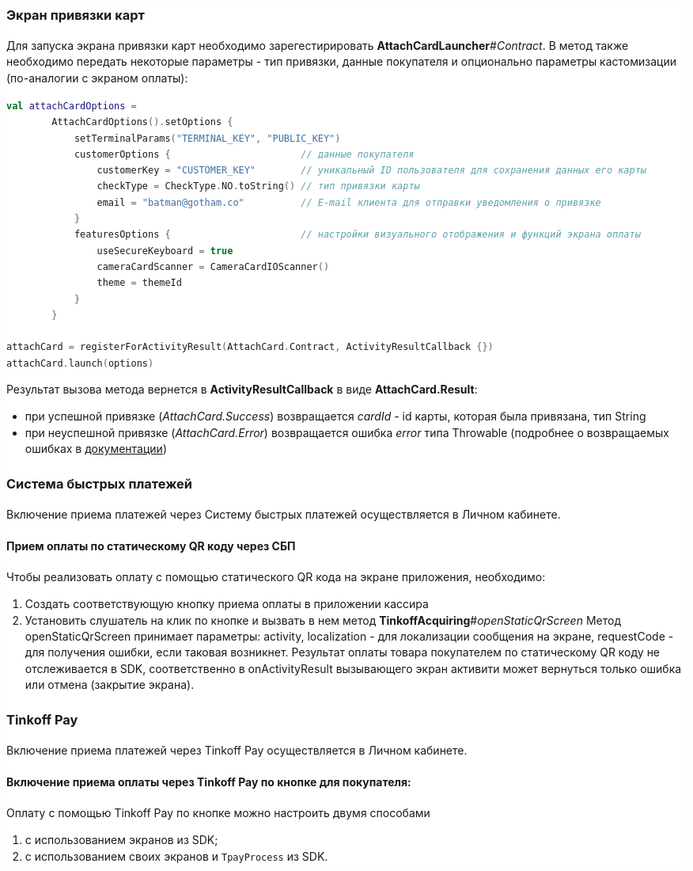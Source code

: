 
### Экран привязки карт
Для запуска экрана привязки карт необходимо зарегестирировать **AttachCardLauncher**#_Contract_. В метод также необходимо передать некоторые параметры - тип привязки, данные покупателя и опционально параметры кастомизации (по-аналогии с экраном оплаты):
```kotlin
val attachCardOptions = 
        AttachCardOptions().setOptions {
            setTerminalParams("TERMINAL_KEY", "PUBLIC_KEY")
            customerOptions {                       // данные покупателя
                customerKey = "CUSTOMER_KEY"        // уникальный ID пользователя для сохранения данных его карты
                checkType = CheckType.NO.toString() // тип привязки карты
                email = "batman@gotham.co"          // E-mail клиента для отправки уведомления о привязке
            }
            featuresOptions {                       // настройки визуального отображения и функций экрана оплаты
                useSecureKeyboard = true
                cameraCardScanner = CameraCardIOScanner()
                theme = themeId
            }
        }

attachCard = registerForActivityResult(AttachCard.Contract, ActivityResultCallback {})
attachCard.launch(options)
```
Результат вызова метода вернется в **ActivityResultCallback** в виде **AttachCard.Result**:
- при успешной привязке (_AttachCard.Success_) возвращается _cardId_ - id карты, которая была привязана, тип String
- при неуспешной привязке (_AttachCard.Error_) возвращается ошибка _error_ типа Throwable (подробнее о возвращаемых ошибках в [документации][full-doc])


### Система быстрых платежей
Включение приема платежей через Систему быстрых платежей осуществляется в Личном кабинете.
#### Прием оплаты по статическому QR коду через СБП
Чтобы реализовать оплату с помощью статического QR кода на экране приложения, необходимо:
1. Создать соответствующую кнопку приема оплаты в приложении кассира
2. Установить слушатель на клик по кнопке и вызвать в нем метод **TinkoffAcquiring**#_openStaticQrScreen_
Метод openStaticQrScreen принимает параметры: activity, localization - для локализации сообщения на экране, requestCode - для получения ошибки, если таковая возникнет.
Результат оплаты товара покупателем по статическому QR коду не отслеживается в SDK, соответственно в onActivityResult вызывающего экран активити может вернуться только ошибка или отмена (закрытие экрана).


### Tinkoff Pay
Включение приема платежей через Tinkoff Pay осуществляется в Личном кабинете.
#### Включение приема оплаты через Tinkoff Pay по кнопке для покупателя:
Оплату с помощью Tinkoff Pay по кнопке можно настроить двумя способами
1. с использованием экранов из SDK;
2. с использованием своих экранов и `TpayProcess` из SDK.


[search.maven]: http://search.maven.org/#search|ga|1|ru.tinkoff.acquiring.ui
[build-config]: https://developer.android.com/studio/build/index.html
[support-email]: mailto:oplata@tinkoff.ru
[issues]: https://github.com/Tinkoff/AcquiringSdkAndroid/issues
[acquiring]: https://www.tinkoff.ru/kassa/
[init-documentation]: https://oplata.tinkoff.ru/develop/api/payments/init-request/
[full-doc]: https://tinkoff.github.io/api_asdk/